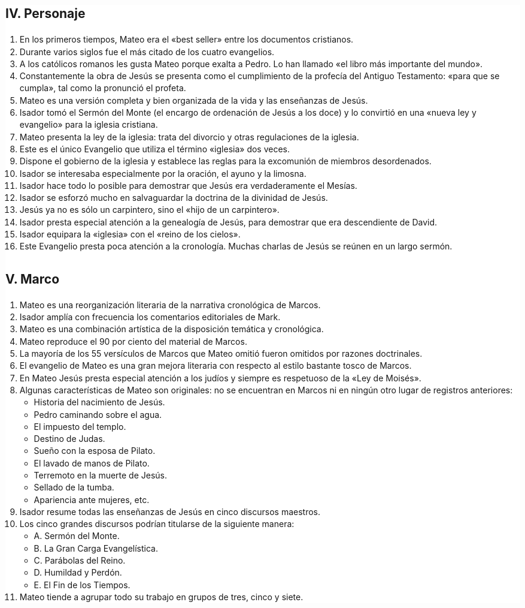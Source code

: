 ## IV. Personaje

1. En los primeros tiempos, Mateo era el «best seller» entre los documentos cristianos.
2. Durante varios siglos fue el más citado de los cuatro evangelios.
3. A los católicos romanos les gusta Mateo porque exalta a Pedro. Lo han llamado «el libro más importante del mundo».
4. Constantemente la obra de Jesús se presenta como el cumplimiento de la profecía del Antiguo Testamento: «para que se cumpla», tal como la pronunció el profeta.
5. Mateo es una versión completa y bien organizada de la vida y las enseñanzas de Jesús.
6. Isador tomó el Sermón del Monte (el encargo de ordenación de Jesús a los doce) y lo convirtió en una «nueva ley y evangelio» para la iglesia cristiana.
7. Mateo presenta la ley de la iglesia: trata del divorcio y otras regulaciones de la iglesia.
8. Este es el único Evangelio que utiliza el término «iglesia» dos veces.
9. Dispone el gobierno de la iglesia y establece las reglas para la excomunión de miembros desordenados.
10. Isador se interesaba especialmente por la oración, el ayuno y la limosna.
11. Isador hace todo lo posible para demostrar que Jesús era verdaderamente el Mesías.
12. Isador se esforzó mucho en salvaguardar la doctrina de la divinidad de Jesús.
13. Jesús ya no es sólo un carpintero, sino el «hijo de un carpintero».
14. Isador presta especial atención a la genealogía de Jesús, para demostrar que era descendiente de David.
15. Isador equipara la «iglesia» con el «reino de los cielos».
16. Este Evangelio presta poca atención a la cronología. Muchas charlas de Jesús se reúnen en un largo sermón.

## V. Marco

1. Mateo es una reorganización literaria de la narrativa cronológica de Marcos.
2. Isador amplía con frecuencia los comentarios editoriales de Mark.
3. Mateo es una combinación artística de la disposición temática y cronológica.
4. Mateo reproduce el 90 por ciento del material de Marcos.
5. La mayoría de los 55 versículos de Marcos que Mateo omitió fueron omitidos por razones doctrinales.
6. El evangelio de Mateo es una gran mejora literaria con respecto al estilo bastante tosco de Marcos.
7. En Mateo Jesús presta especial atención a los judíos y siempre es respetuoso de la «Ley de Moisés».
8. Algunas características de Mateo son originales: no se encuentran en Marcos ni en ningún otro lugar de registros anteriores:
	- Historia del nacimiento de Jesús.
	- Pedro caminando sobre el agua.
	- El impuesto del templo.
	- Destino de Judas.
	- Sueño con la esposa de Pilato.
	- El lavado de manos de Pilato.
	- Terremoto en la muerte de Jesús.
	- Sellado de la tumba.
	- Apariencia ante mujeres, etc.
9. Isador resume todas las enseñanzas de Jesús en cinco discursos maestros.
10. Los cinco grandes discursos podrían titularse de la siguiente manera:
	- A. Sermón del Monte.
	- B. La Gran Carga Evangelística.
	- C. Parábolas del Reino.
	- D. Humildad y Perdón.
	- E. El Fin de los Tiempos.
11. Mateo tiende a agrupar todo su trabajo en grupos de tres, cinco y siete.
